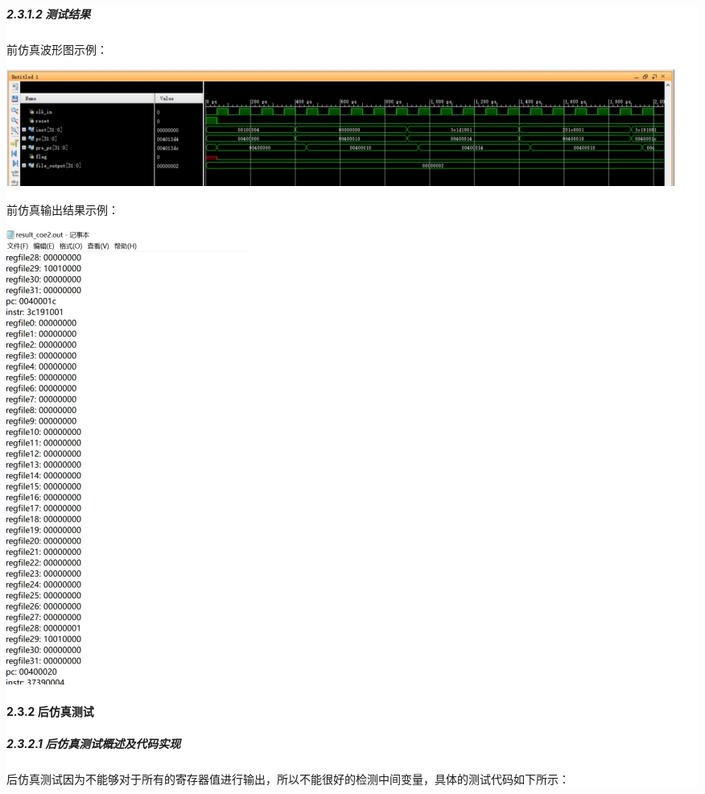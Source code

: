 
##### 2.3.1.2 测试结果

前仿真波形图示例：

![img](./pic_source/wps243.jpg) 

前仿真输出结果示例：

![img](./pic_source/wps244.jpg) 

#### 2.3.2 后仿真测试

##### 2.3.2.1 后仿真测试概述及代码实现

后仿真测试因为不能够对于所有的寄存器值进行输出，所以不能很好的检测中间变量，具体的测试代码如下所示：
